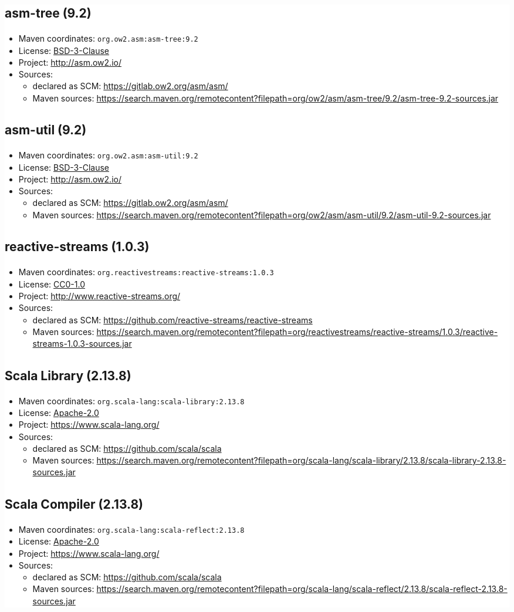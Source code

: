 
## asm-tree (9.2)

* Maven coordinates: `org.ow2.asm:asm-tree:9.2`
* License: [BSD-3-Clause](https://spdx.org/licenses/BSD-3-Clause.html)
* Project: http://asm.ow2.io/
* Sources: 
   * declared as SCM: https://gitlab.ow2.org/asm/asm/
   * Maven sources: https://search.maven.org/remotecontent?filepath=org/ow2/asm/asm-tree/9.2/asm-tree-9.2-sources.jar


## asm-util (9.2)

* Maven coordinates: `org.ow2.asm:asm-util:9.2`
* License: [BSD-3-Clause](https://spdx.org/licenses/BSD-3-Clause.html)
* Project: http://asm.ow2.io/
* Sources: 
   * declared as SCM: https://gitlab.ow2.org/asm/asm/
   * Maven sources: https://search.maven.org/remotecontent?filepath=org/ow2/asm/asm-util/9.2/asm-util-9.2-sources.jar


## reactive-streams (1.0.3)

* Maven coordinates: `org.reactivestreams:reactive-streams:1.0.3`
* License: [CC0-1.0](https://spdx.org/licenses/CC0-1.0.html)
* Project: http://www.reactive-streams.org/
* Sources: 
   * declared as SCM: https://github.com/reactive-streams/reactive-streams
   * Maven sources: https://search.maven.org/remotecontent?filepath=org/reactivestreams/reactive-streams/1.0.3/reactive-streams-1.0.3-sources.jar


## Scala Library (2.13.8)

* Maven coordinates: `org.scala-lang:scala-library:2.13.8`
* License: [Apache-2.0](https://spdx.org/licenses/Apache-2.0.html)
* Project: https://www.scala-lang.org/
* Sources: 
   * declared as SCM: https://github.com/scala/scala
   * Maven sources: https://search.maven.org/remotecontent?filepath=org/scala-lang/scala-library/2.13.8/scala-library-2.13.8-sources.jar


## Scala Compiler (2.13.8)

* Maven coordinates: `org.scala-lang:scala-reflect:2.13.8`
* License: [Apache-2.0](https://spdx.org/licenses/Apache-2.0.html)
* Project: https://www.scala-lang.org/
* Sources: 
   * declared as SCM: https://github.com/scala/scala
   * Maven sources: https://search.maven.org/remotecontent?filepath=org/scala-lang/scala-reflect/2.13.8/scala-reflect-2.13.8-sources.jar
